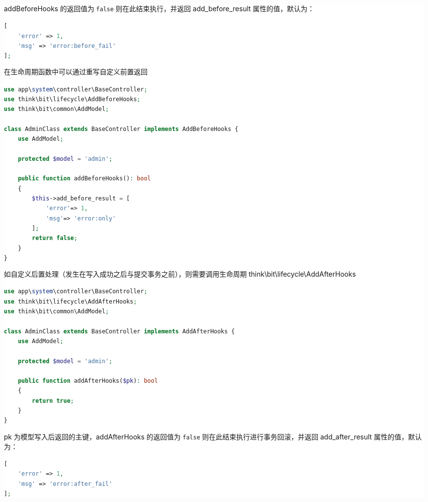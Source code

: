 addBeforeHooks 的返回值为 `false` 则在此结束执行，并返回 add_before_result 属性的值，默认为：

```php
[
    'error' => 1,
    'msg' => 'error:before_fail'
];
```

在生命周期函数中可以通过重写自定义前置返回

```php
use app\system\controller\BaseController;
use think\bit\lifecycle\AddBeforeHooks;
use think\bit\common\AddModel;

class AdminClass extends BaseController implements AddBeforeHooks {
    use AddModel;

    protected $model = 'admin';

    public function addBeforeHooks(): bool
    {
        $this->add_before_result = [
            'error'=> 1,
            'msg'=> 'error:only'
        ];
        return false;
    }
}
```

如自定义后置处理（发生在写入成功之后与提交事务之前），则需要调用生命周期 think\bit\lifecycle\AddAfterHooks

```php
use app\system\controller\BaseController;
use think\bit\lifecycle\AddAfterHooks;
use think\bit\common\AddModel;

class AdminClass extends BaseController implements AddAfterHooks {
    use AddModel;

    protected $model = 'admin';

    public function addAfterHooks($pk): bool
    {
        return true;
    }
}
```

pk 为模型写入后返回的主键，addAfterHooks 的返回值为 `false` 则在此结束执行进行事务回滚，并返回 add_after_result 属性的值，默认为：

```php
[
    'error' => 1,
    'msg' => 'error:after_fail'
];
```

